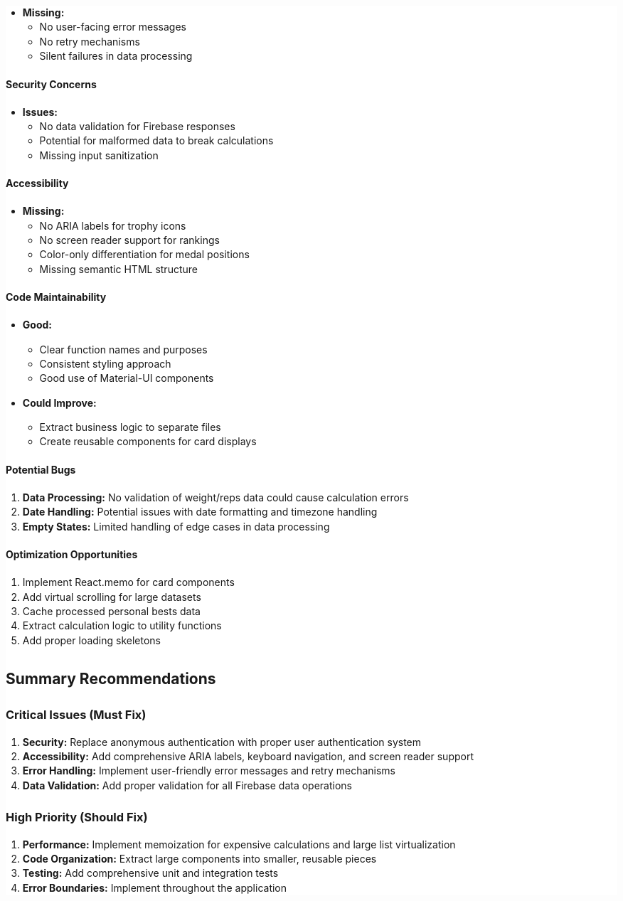 - **Missing:**
  - No user-facing error messages
  - No retry mechanisms
  - Silent failures in data processing

#### Security Concerns
- **Issues:**
  - No data validation for Firebase responses
  - Potential for malformed data to break calculations
  - Missing input sanitization

#### Accessibility
- **Missing:**
  - No ARIA labels for trophy icons
  - No screen reader support for rankings
  - Color-only differentiation for medal positions
  - Missing semantic HTML structure

#### Code Maintainability
- **Good:**
  - Clear function names and purposes
  - Consistent styling approach
  - Good use of Material-UI components

- **Could Improve:**
  - Extract business logic to separate files
  - Create reusable components for card displays

#### Potential Bugs
1. **Data Processing:** No validation of weight/reps data could cause calculation errors
2. **Date Handling:** Potential issues with date formatting and timezone handling
3. **Empty States:** Limited handling of edge cases in data processing

#### Optimization Opportunities
1. Implement React.memo for card components
2. Add virtual scrolling for large datasets
3. Cache processed personal bests data
4. Extract calculation logic to utility functions
5. Add proper loading skeletons

## Summary Recommendations

### Critical Issues (Must Fix)
1. **Security:** Replace anonymous authentication with proper user authentication system
2. **Accessibility:** Add comprehensive ARIA labels, keyboard navigation, and screen reader support
3. **Error Handling:** Implement user-friendly error messages and retry mechanisms
4. **Data Validation:** Add proper validation for all Firebase data operations

### High Priority (Should Fix)
1. **Performance:** Implement memoization for expensive calculations and large list virtualization
2. **Code Organization:** Extract large components into smaller, reusable pieces
3. **Testing:** Add comprehensive unit and integration tests
4. **Error Boundaries:** Implement throughout the application
